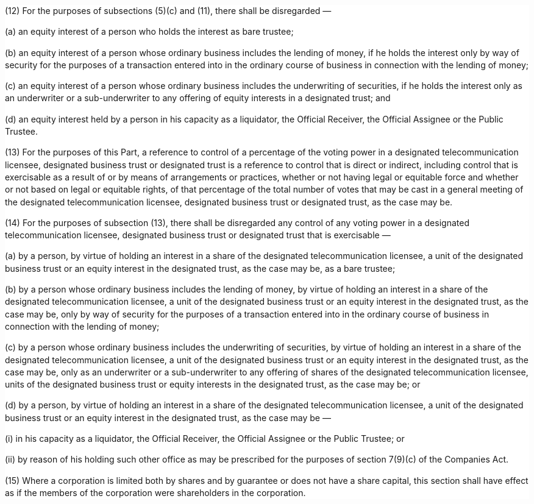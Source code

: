 (12) For the purposes of subsections (5)(c) and (11), there shall be disregarded —

(a) an equity interest of a person who holds the interest as bare trustee;

(b) an equity interest of a person whose ordinary business includes the lending of money, if he holds the interest only by way of security for the purposes of a transaction entered into in the ordinary course of business in connection with the lending of money;

(c) an equity interest of a person whose ordinary business includes the underwriting of securities, if he holds the interest only as an underwriter or a sub-underwriter to any offering of equity interests in a designated trust; and

(d) an equity interest held by a person in his capacity as a liquidator, the Official Receiver, the Official Assignee or the Public Trustee.

(13) For the purposes of this Part, a reference to control of a percentage of the voting power in a designated telecommunication licensee, designated business trust or designated trust is a reference to control that is direct or indirect, including control that is exercisable as a result of or by means of arrangements or practices, whether or not having legal or equitable force and whether or not based on legal or equitable rights, of that percentage of the total number of votes that may be cast in a general meeting of the designated telecommunication licensee, designated business trust or designated trust, as the case may be.

(14) For the purposes of subsection (13), there shall be disregarded any control of any voting power in a designated telecommunication licensee, designated business trust or designated trust that is exercisable —

(a) by a person, by virtue of holding an interest in a share of the designated telecommunication licensee, a unit of the designated business trust or an equity interest in the designated trust, as the case may be, as a bare trustee;

(b) by a person whose ordinary business includes the lending of money, by virtue of holding an interest in a share of the designated telecommunication licensee, a unit of the designated business trust or an equity interest in the designated trust, as the case may be, only by way of security for the purposes of a transaction entered into in the ordinary course of business in connection with the lending of money;

(c) by a person whose ordinary business includes the underwriting of securities, by virtue of holding an interest in a share of the designated telecommunication licensee, a unit of the designated business trust or an equity interest in the designated trust, as the case may be, only as an underwriter or a sub-underwriter to any offering of shares of the designated telecommunication licensee, units of the designated business trust or equity interests in the designated trust, as the case may be; or

(d) by a person, by virtue of holding an interest in a share of the designated telecommunication licensee, a unit of the designated business trust or an equity interest in the designated trust, as the case may be —

(i) in his capacity as a liquidator, the Official Receiver, the Official Assignee or the Public Trustee; or

(ii) by reason of his holding such other office as may be prescribed for the purposes of section 7(9)(c) of the Companies Act.

(15) Where a corporation is limited both by shares and by guarantee or does not have a share capital, this section shall have effect as if the members of the corporation were shareholders in the corporation.
